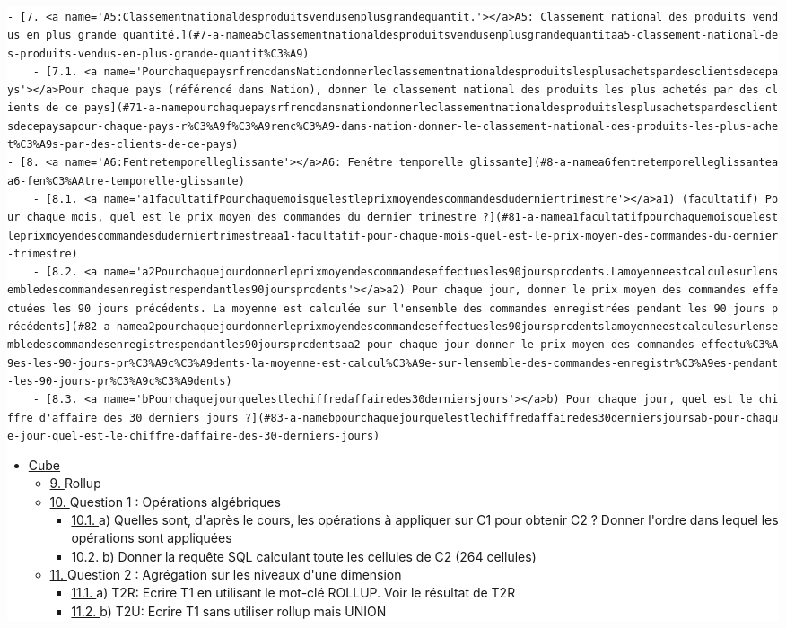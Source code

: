     - [7. <a name='A5:Classementnationaldesproduitsvendusenplusgrandequantit.'></a>A5: Classement national des produits vendus en plus grande quantité.](#7-a-namea5classementnationaldesproduitsvendusenplusgrandequantitaa5-classement-national-des-produits-vendus-en-plus-grande-quantit%C3%A9)
        - [7.1. <a name='PourchaquepaysrfrencdansNationdonnerleclassementnationaldesproduitslesplusachetspardesclientsdecepays'></a>Pour chaque pays (référencé dans Nation), donner le classement national des produits les plus achetés par des clients de ce pays](#71-a-namepourchaquepaysrfrencdansnationdonnerleclassementnationaldesproduitslesplusachetspardesclientsdecepaysapour-chaque-pays-r%C3%A9f%C3%A9renc%C3%A9-dans-nation-donner-le-classement-national-des-produits-les-plus-achet%C3%A9s-par-des-clients-de-ce-pays)
    - [8. <a name='A6:Fentretemporelleglissante'></a>A6: Fenêtre temporelle glissante](#8-a-namea6fentretemporelleglissanteaa6-fen%C3%AAtre-temporelle-glissante)
        - [8.1. <a name='a1facultatifPourchaquemoisquelestleprixmoyendescommandesduderniertrimestre'></a>a1) (facultatif) Pour chaque mois, quel est le prix moyen des commandes du dernier trimestre ?](#81-a-namea1facultatifpourchaquemoisquelestleprixmoyendescommandesduderniertrimestreaa1-facultatif-pour-chaque-mois-quel-est-le-prix-moyen-des-commandes-du-dernier-trimestre)
        - [8.2. <a name='a2Pourchaquejourdonnerleprixmoyendescommandeseffectuesles90joursprcdents.Lamoyenneestcalculesurlensembledescommandesenregistrespendantles90joursprcdents'></a>a2) Pour chaque jour, donner le prix moyen des commandes effectuées les 90 jours précédents. La moyenne est calculée sur l'ensemble des commandes enregistrées pendant les 90 jours précédents](#82-a-namea2pourchaquejourdonnerleprixmoyendescommandeseffectuesles90joursprcdentslamoyenneestcalculesurlensembledescommandesenregistrespendantles90joursprcdentsaa2-pour-chaque-jour-donner-le-prix-moyen-des-commandes-effectu%C3%A9es-les-90-jours-pr%C3%A9c%C3%A9dents-la-moyenne-est-calcul%C3%A9e-sur-lensemble-des-commandes-enregistr%C3%A9es-pendant-les-90-jours-pr%C3%A9c%C3%A9dents)
        - [8.3. <a name='bPourchaquejourquelestlechiffredaffairedes30derniersjours'></a>b) Pour chaque jour, quel est le chiffre d'affaire des 30 derniers jours ?](#83-a-namebpourchaquejourquelestlechiffredaffairedes30derniersjoursab-pour-chaque-jour-quel-est-le-chiffre-daffaire-des-30-derniers-jours)
- [Cube](#cube)
    - [9. <a name='Rollup'></a>Rollup](#9-a-namerolluparollup)
    - [10. <a name='Question1:Oprationsalgbriques'></a>Question 1 : Opérations algébriques](#10-a-namequestion1oprationsalgbriquesaquestion-1-op%C3%A9rations-alg%C3%A9briques)
        - [10.1. <a name='aQuellessontdaprslecourslesoprationsappliquersurC1pourobtenirC2Donnerlordredanslequellesoprationssontappliques'></a>a) Quelles sont, d'après le cours, les opérations à appliquer sur C1 pour obtenir C2 ? Donner l'ordre dans lequel les opérations sont appliquées](#101-a-nameaquellessontdaprslecourslesoprationsappliquersurc1pourobtenirc2donnerlordredanslequellesoprationssontappliquesaa-quelles-sont-dapr%C3%A8s-le-cours-les-op%C3%A9rations-%C3%A0-appliquer-sur-c1-pour-obtenir-c2-donner-lordre-dans-lequel-les-op%C3%A9rations-sont-appliqu%C3%A9es)
        - [10.2. <a name='bDonnerlarequteSQLcalculanttoutelescellulesdeC2264cellules'></a>b) Donner la requête SQL calculant toute les cellules de C2 (264 cellules)](#102-a-namebdonnerlarequtesqlcalculanttoutelescellulesdec2264cellulesab-donner-la-requ%C3%AAte-sql-calculant-toute-les-cellules-de-c2-264-cellules)
    - [11. <a name='Question2:Agrgationsurlesniveauxdunedimension'></a>Question 2 : Agrégation sur les niveaux d'une dimension](#11-a-namequestion2agrgationsurlesniveauxdunedimensionaquestion-2-agr%C3%A9gation-sur-les-niveaux-dune-dimension)
        - [11.1. <a name='aT2R:EcrireT1enutilisantlemot-clROLLUP.VoirlersultatdeT2R'></a>a) T2R: Ecrire T1 en utilisant le mot-clé ROLLUP. Voir le résultat de T2R](#111-a-nameat2recriret1enutilisantlemot-clrollupvoirlersultatdet2raa-t2r-ecrire-t1-en-utilisant-le-mot-cl%C3%A9-rollup-voir-le-r%C3%A9sultat-de-t2r)
        - [11.2. <a name='bT2U:EcrireT1sansutiliserrollupmaisUNION'></a>b) T2U: Ecrire T1 sans utiliser rollup mais UNION](#112-a-namebt2uecriret1sansutiliserrollupmaisunionab-t2u-ecrire-t1-sans-utiliser-rollup-mais-union)
        